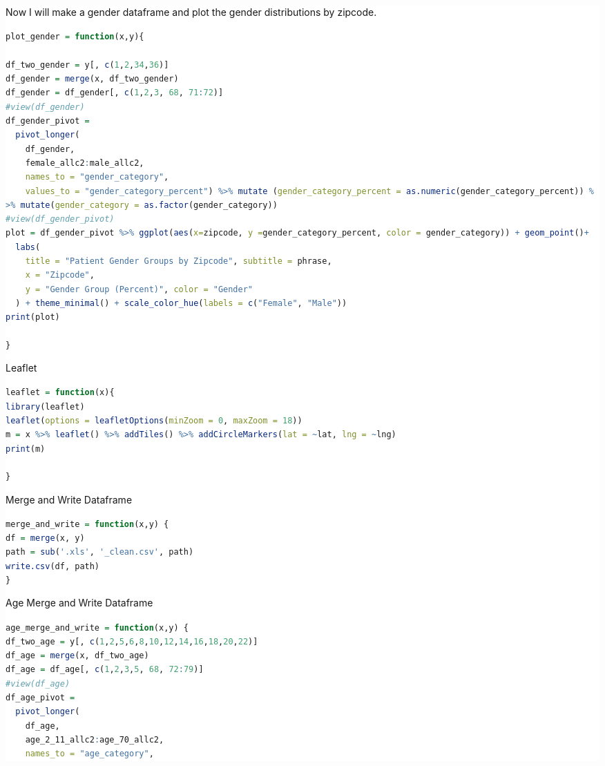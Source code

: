 
Now I will make a gender dataframe and plot the gender distributions by
zipcode.

``` r
plot_gender = function(x,y){

df_two_gender = y[, c(1,2,34,36)]
df_gender = merge(x, df_two_gender)
df_gender = df_gender[, c(1,2,3, 68, 71:72)]
#view(df_gender)
df_gender_pivot =
  pivot_longer(
    df_gender, 
    female_allc2:male_allc2,
    names_to = "gender_category", 
    values_to = "gender_category_percent") %>% mutate (gender_category_percent = as.numeric(gender_category_percent)) %>% mutate(gender_category = as.factor(gender_category))
#view(df_gender_pivot)
plot = df_gender_pivot %>% ggplot(aes(x=zipcode, y =gender_category_percent, color = gender_category)) + geom_point()+ 
  labs(
    title = "Patient Gender Groups by Zipcode", subtitle = phrase,
    x = "Zipcode",
    y = "Gender Group (Percent)", color = "Gender"
  ) + theme_minimal() + scale_color_hue(labels = c("Female", "Male"))
print(plot)

}
```

Leaflet

``` r
leaflet = function(x){
library(leaflet)
leaflet(options = leafletOptions(minZoom = 0, maxZoom = 18))
m = x %>% leaflet() %>% addTiles() %>% addCircleMarkers(lat = ~lat, lng = ~lng)
print(m)

}
```

Merge and Write Dataframe

``` r
merge_and_write = function(x,y) {
df = merge(x, y)
path = sub('.xls', '_clean.csv', path)
write.csv(df, path)
}
```

Age Merge and Write Dataframe

``` r
age_merge_and_write = function(x,y) {
df_two_age = y[, c(1,2,5,6,8,10,12,14,16,18,20,22)]
df_age = merge(x, df_two_age)
df_age = df_age[, c(1,2,3,5, 68, 72:79)]
#view(df_age)
df_age_pivot =
  pivot_longer(
    df_age, 
    age_2_11_allc2:age_70_allc2,
    names_to = "age_category", 
```